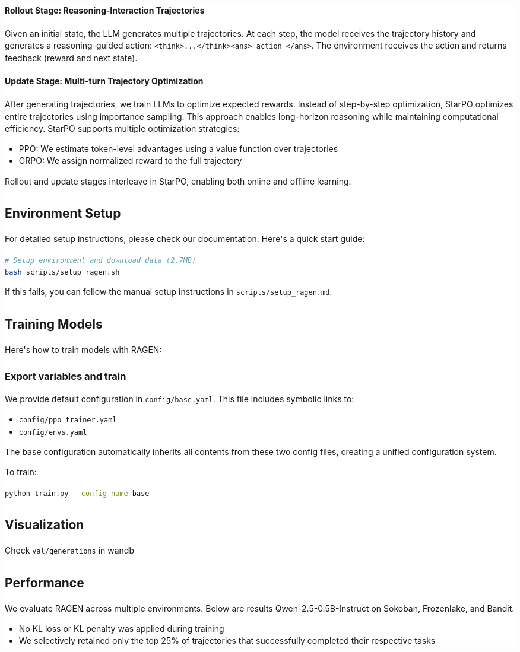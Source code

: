 #### Rollout Stage: Reasoning-Interaction Trajectories
Given an initial state, the LLM generates multiple trajectories. At each step, the model receives the trajectory history and generates a reasoning-guided action: `<think>...</think><ans> action </ans>`. The environment receives the action and returns feedback (reward and next state).

#### Update Stage: Multi-turn Trajectory Optimization 
After generating trajectories, we train LLMs to optimize expected rewards. Instead of step-by-step optimization, StarPO optimizes entire trajectories using importance sampling. This approach enables long-horizon reasoning while maintaining computational efficiency. 
StarPO supports multiple optimization strategies: 
- PPO: We estimate token-level advantages using a value function over trajectories
- GRPO: We assign normalized reward to the full trajectory

Rollout and update stages interleave in StarPO, enabling both online and offline learning.



## Environment Setup
For detailed setup instructions, please check our [documentation](https://ragen-tutorial.readthedocs.io/). Here's a quick start guide:

```bash
# Setup environment and download data (2.7MB)
bash scripts/setup_ragen.sh
```

If this fails, you can follow the manual setup instructions in `scripts/setup_ragen.md`.

## Training Models
Here's how to train models with RAGEN:

### Export variables and train
We provide default configuration in `config/base.yaml`. This file includes symbolic links to:
- `config/ppo_trainer.yaml` 
- `config/envs.yaml`

The base configuration automatically inherits all contents from these two config files, creating a unified configuration system.

To train:

```bash
python train.py --config-name base
```



## Visualization
Check `val/generations` in wandb


## Performance

We evaluate RAGEN across multiple environments. Below are results Qwen-2.5-0.5B-Instruct on Sokoban, Frozenlake, and Bandit. 
- No KL loss or KL penalty was applied during training
- We selectively retained only the top 25% of trajectories that successfully completed their respective tasks
